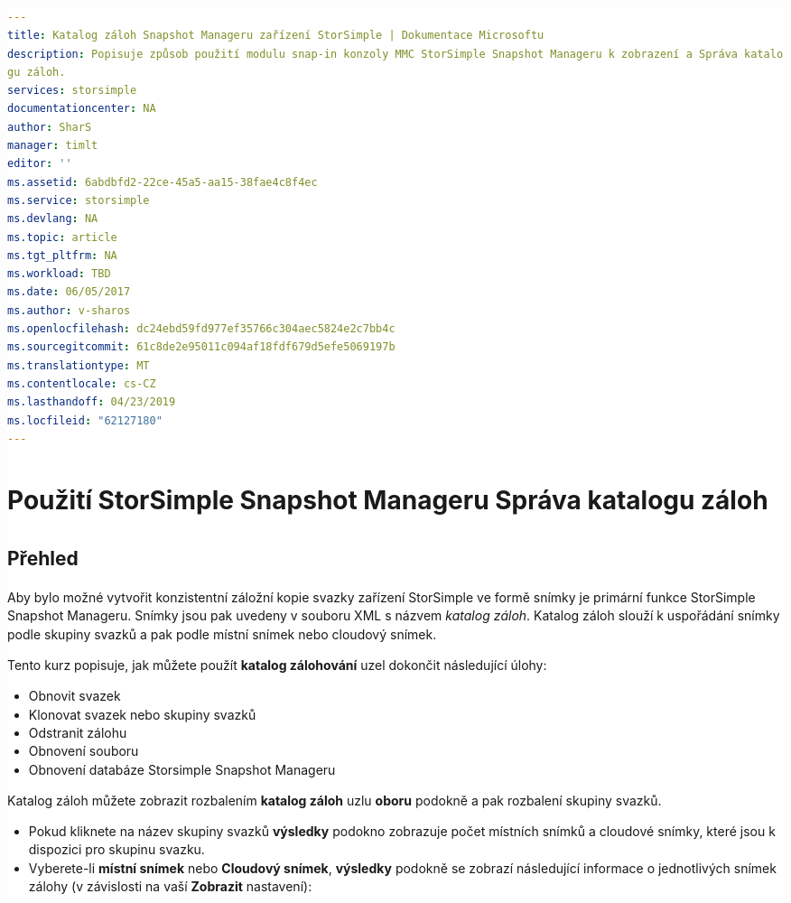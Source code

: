 ```yaml
---
title: Katalog záloh Snapshot Manageru zařízení StorSimple | Dokumentace Microsoftu
description: Popisuje způsob použití modulu snap-in konzoly MMC StorSimple Snapshot Manageru k zobrazení a Správa katalogu záloh.
services: storsimple
documentationcenter: NA
author: SharS
manager: timlt
editor: ''
ms.assetid: 6abdbfd2-22ce-45a5-aa15-38fae4c8f4ec
ms.service: storsimple
ms.devlang: NA
ms.topic: article
ms.tgt_pltfrm: NA
ms.workload: TBD
ms.date: 06/05/2017
ms.author: v-sharos
ms.openlocfilehash: dc24ebd59fd977ef35766c304aec5824e2c7bb4c
ms.sourcegitcommit: 61c8de2e95011c094af18fdf679d5efe5069197b
ms.translationtype: MT
ms.contentlocale: cs-CZ
ms.lasthandoff: 04/23/2019
ms.locfileid: "62127180"
---
```

# <a name="use-storsimple-snapshot-manager-to-manage-the-backup-catalog"></a>Použití StorSimple Snapshot Manageru Správa katalogu záloh

## <a name="overview"></a>Přehled
Aby bylo možné vytvořit konzistentní záložní kopie svazky zařízení StorSimple ve formě snímky je primární funkce StorSimple Snapshot Manageru. Snímky jsou pak uvedeny v souboru XML s názvem *katalog záloh*. Katalog záloh slouží k uspořádání snímky podle skupiny svazků a pak podle místní snímek nebo cloudový snímek.

Tento kurz popisuje, jak můžete použít **katalog zálohování** uzel dokončit následující úlohy:

* Obnovit svazek
* Klonovat svazek nebo skupiny svazků
* Odstranit zálohu
* Obnovení souboru
* Obnovení databáze Storsimple Snapshot Manageru

Katalog záloh můžete zobrazit rozbalením **katalog záloh** uzlu **oboru** podokně a pak rozbalení skupiny svazků.

* Pokud kliknete na název skupiny svazků **výsledky** podokno zobrazuje počet místních snímků a cloudové snímky, které jsou k dispozici pro skupinu svazku. 
* Vyberete-li **místní snímek** nebo **Cloudový snímek**, **výsledky** podokně se zobrazí následující informace o jednotlivých snímek zálohy (v závislosti na vaší  **Zobrazit** nastavení):
  